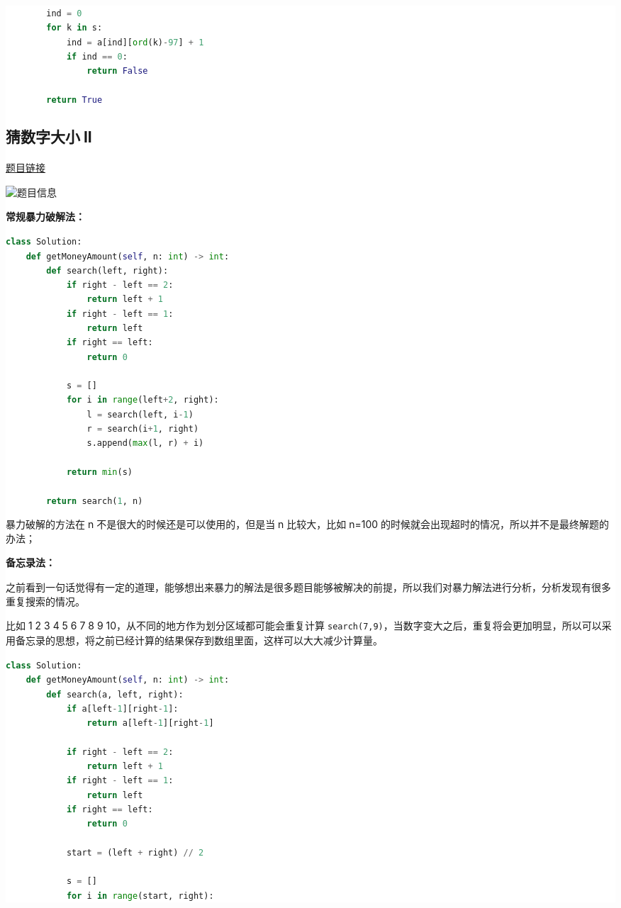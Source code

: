 ```python
        ind = 0
        for k in s:
            ind = a[ind][ord(k)-97] + 1
            if ind == 0:
                return False
        
        return True
```

## 猜数字大小 II

[题目链接](https://leetcode-cn.com/problems/guess-number-higher-or-lower-ii/)

![题目信息](https://xerrors.oss-cn-shanghai.aliyuncs.com/imgs/20200901210319.png)

**常规暴力破解法：**

```python
class Solution:
    def getMoneyAmount(self, n: int) -> int:
        def search(left, right):
            if right - left == 2:
                return left + 1
            if right - left == 1:
                return left
            if right == left:
                return 0
            
            s = []
            for i in range(left+2, right):
                l = search(left, i-1)
                r = search(i+1, right)
                s.append(max(l, r) + i)
            
            return min(s)
        
        return search(1, n)
```

暴力破解的方法在 n 不是很大的时候还是可以使用的，但是当 n 比较大，比如 n=100 的时候就会出现超时的情况，所以并不是最终解题的办法；

**备忘录法：**

之前看到一句话觉得有一定的道理，能够想出来暴力的解法是很多题目能够被解决的前提，所以我们对暴力解法进行分析，分析发现有很多重复搜索的情况。

比如 1 2 3 4 5 6 7 8 9 10，从不同的地方作为划分区域都可能会重复计算 `search(7,9)`，当数字变大之后，重复将会更加明显，所以可以采用备忘录的思想，将之前已经计算的结果保存到数组里面，这样可以大大减少计算量。

```python
class Solution:
    def getMoneyAmount(self, n: int) -> int:
        def search(a, left, right):
            if a[left-1][right-1]:
                return a[left-1][right-1]

            if right - left == 2:
                return left + 1
            if right - left == 1:
                return left
            if right == left:
                return 0
            
            start = (left + right) // 2

            s = []
            for i in range(start, right):
```